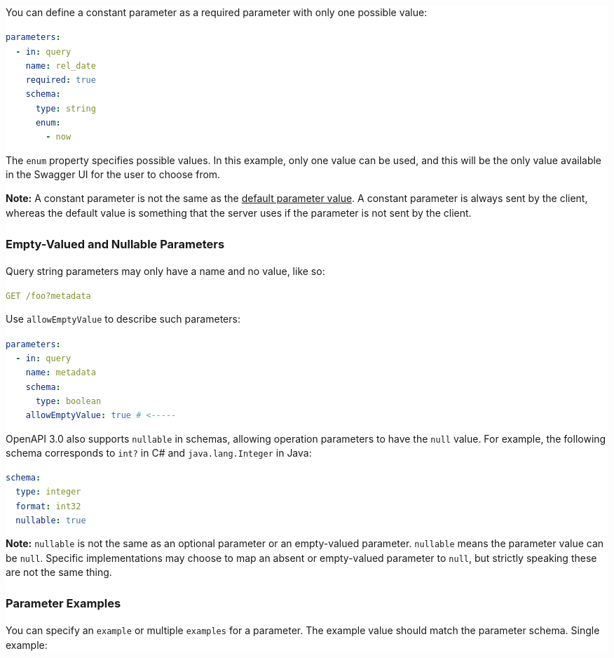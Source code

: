 You can define a constant parameter as a required parameter with only one possible value:

```yaml
parameters:
  - in: query
    name: rel_date
    required: true
    schema:
      type: string
      enum:
        - now
```

The `enum` property specifies possible values. In this example, only one value can be used, and this will be the only value available in the Swagger UI for the user to choose from.

**Note:** A constant parameter is not the same as the [default parameter value](#default). A constant parameter is always sent by the client, whereas the default value is something that the server uses if the parameter is not sent by the client.

### Empty-Valued and Nullable Parameters

Query string parameters may only have a name and no value, like so:

```yaml
GET /foo?metadata
```

Use `allowEmptyValue` to describe such parameters:

```yaml
parameters:
  - in: query
    name: metadata
    schema:
      type: boolean
    allowEmptyValue: true # <-----
```

OpenAPI 3.0 also supports `nullable` in schemas, allowing operation parameters to have the `null` value. For example, the following schema corresponds to `int?` in C# and `java.lang.Integer` in Java:

```yaml
schema:
  type: integer
  format: int32
  nullable: true
```

**Note:** `nullable` is not the same as an optional parameter or an empty-valued parameter. `nullable` means the parameter value can be `null`. Specific implementations may choose to map an absent or empty-valued parameter to `null`, but strictly speaking these are not the same thing.

### Parameter Examples

You can specify an `example` or multiple `examples` for a parameter. The example value should match the parameter schema. Single example:

